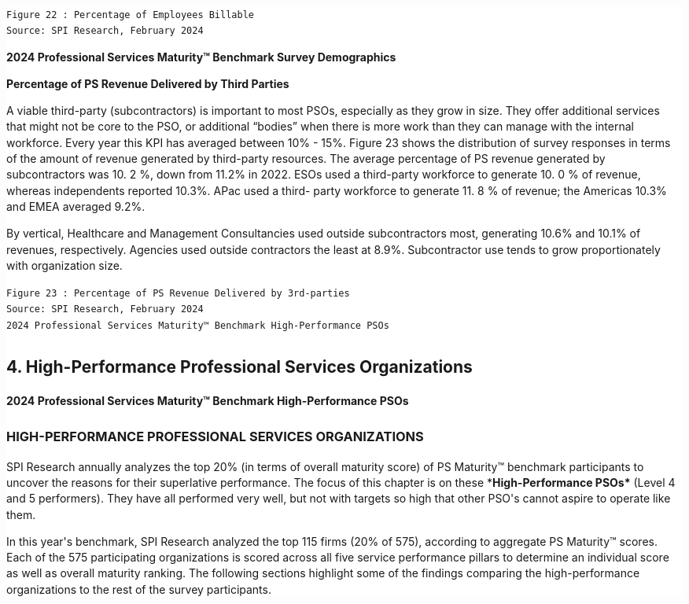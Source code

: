 ```
Figure 22 : Percentage of Employees Billable
Source: SPI Research, February 2024
```

**2024 Professional Services Maturity™ Benchmark Survey Demographics**

**Percentage of PS Revenue Delivered by Third Parties**

A viable third-party (subcontractors) is important
to most PSOs, especially as they grow in size.
They offer additional services that might not be
core to the PSO, or additional “bodies” when there
is more work than they can manage with the
internal workforce. Every year this KPI has
averaged between 10% - 15%. Figure 23 shows the
distribution of survey responses in terms of the
amount of revenue generated by third-party
resources. The average percentage of PS revenue
generated by subcontractors was 10. 2 %, down
from 11.2% in 2022. ESOs used a third-party
workforce to generate 10. 0 % of revenue, whereas
independents reported 10.3%. APac used a third-
party workforce to generate 11. 8 % of revenue; the
Americas 10.3% and EMEA averaged 9.2%.

By vertical, Healthcare and Management
Consultancies used outside subcontractors most, generating 10.6% and 10.1% of revenues, respectively.
Agencies used outside contractors the least at 8.9%. Subcontractor use tends to grow proportionately with
organization size.

```
Figure 23 : Percentage of PS Revenue Delivered by 3rd-parties
Source: SPI Research, February 2024
2024 Professional Services Maturity™ Benchmark High-Performance PSOs
```

## 4. High-Performance Professional Services Organizations

**2024 Professional Services Maturity™ Benchmark High-Performance PSOs**

### HIGH-PERFORMANCE PROFESSIONAL SERVICES ORGANIZATIONS

SPI Research annually analyzes the top 20% (in terms of overall maturity score) of PS Maturity™ benchmark
participants to uncover the reasons for their superlative performance. The focus of this chapter is on these
***High-Performance PSOs\*** (Level 4 and 5 performers). They have all performed very well, but not with targets so
high that other PSO's cannot aspire to operate like them.

In this year's benchmark, SPI Research analyzed the top 115 firms (20% of 575), according to aggregate PS
Maturity™ scores. Each of the 575 participating organizations is scored across all five service performance
pillars to determine an individual score as
well as overall maturity ranking. The
following sections highlight some of the
findings comparing the high-performance
organizations to the rest of the survey
participants.
